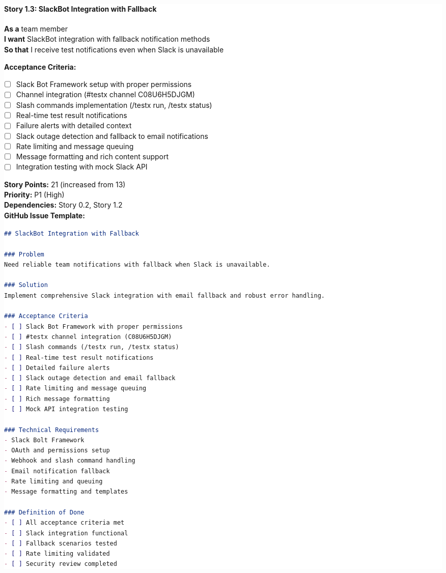 #### Story 1.3: SlackBot Integration with Fallback
**As a** team member  
**I want** SlackBot integration with fallback notification methods  
**So that** I receive test notifications even when Slack is unavailable

**Acceptance Criteria:**
- [ ] Slack Bot Framework setup with proper permissions
- [ ] Channel integration (#testx channel C08U6H5DJGM)
- [ ] Slash commands implementation (/testx run, /testx status)
- [ ] Real-time test result notifications
- [ ] Failure alerts with detailed context
- [ ] Slack outage detection and fallback to email notifications
- [ ] Rate limiting and message queuing
- [ ] Message formatting and rich content support
- [ ] Integration testing with mock Slack API

**Story Points:** 21 (increased from 13)  
**Priority:** P1 (High)  
**Dependencies:** Story 0.2, Story 1.2  
**GitHub Issue Template:**
```markdown
## SlackBot Integration with Fallback

### Problem
Need reliable team notifications with fallback when Slack is unavailable.

### Solution
Implement comprehensive Slack integration with email fallback and robust error handling.

### Acceptance Criteria
- [ ] Slack Bot Framework with proper permissions
- [ ] #testx channel integration (C08U6H5DJGM)
- [ ] Slash commands (/testx run, /testx status)
- [ ] Real-time test result notifications
- [ ] Detailed failure alerts
- [ ] Slack outage detection and email fallback
- [ ] Rate limiting and message queuing
- [ ] Rich message formatting
- [ ] Mock API integration testing

### Technical Requirements
- Slack Bolt Framework
- OAuth and permissions setup
- Webhook and slash command handling
- Email notification fallback
- Rate limiting and queuing
- Message formatting and templates

### Definition of Done
- [ ] All acceptance criteria met
- [ ] Slack integration functional
- [ ] Fallback scenarios tested
- [ ] Rate limiting validated
- [ ] Security review completed
```

